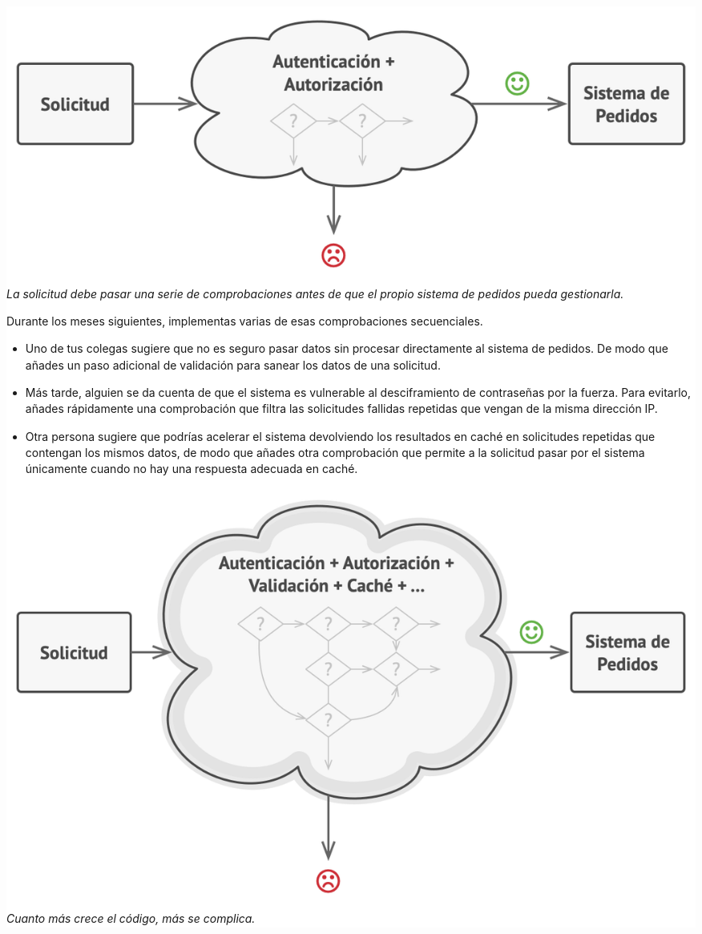 ![Problema solucionado por el patrón Chain of Responsibility](./images/problem-1.png)
*La solicitud debe pasar una serie de comprobaciones antes de que el propio sistema de pedidos pueda gestionarla.*

Durante los meses siguientes, implementas varias de esas comprobaciones secuenciales.

* Uno de tus colegas sugiere que no es seguro pasar datos sin procesar directamente al sistema de pedidos. De modo que añades un paso adicional de validación para sanear los datos de una solicitud.

* Más tarde, alguien se da cuenta de que el sistema es vulnerable al desciframiento de contraseñas por la fuerza. Para evitarlo, añades rápidamente una comprobación que filtra las solicitudes fallidas repetidas que vengan de la misma dirección IP.

* Otra persona sugiere que podrías acelerar el sistema devolviendo los resultados en caché en solicitudes repetidas que contengan los mismos datos, de modo que añades otra comprobación que permite a la solicitud pasar por el sistema únicamente cuando no hay una respuesta adecuada en caché.

![Con cada nueva comprobación el código crece, se complica y se afea](./images/problem-2.png)
*Cuanto más crece el código, más se complica.*

